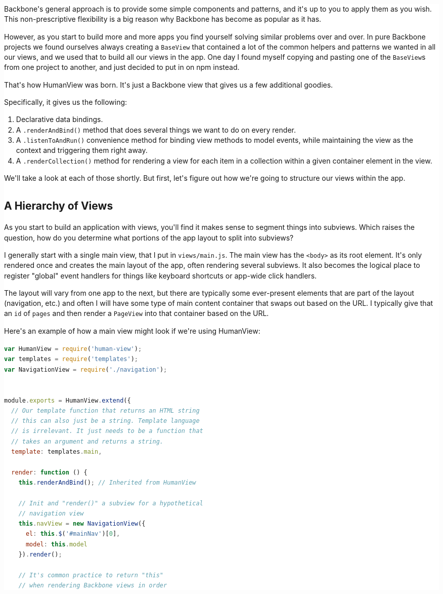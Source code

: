 Backbone's general approach is to provide some simple components and patterns, and it's up to you to apply them as you wish. This non-prescriptive flexibility is a big reason why Backbone has become as popular as it has.

However, as you start to build more and more apps you find yourself solving similar problems over and over. In pure Backbone projects we found ourselves always creating a `BaseView` that contained a lot of the common helpers and patterns we wanted in all our views, and we used that to build all our views in the app. One day I found myself copying and pasting one of the `BaseView`s from one project to another, and just decided to put in on npm instead.

That's how HumanView was born. It's just a Backbone view that gives us a few additional goodies.

Specifically, it gives us the following:

1. Declarative data bindings.
2. A `.renderAndBind()` method that does several things we want to do on every render.
3. A `.listenToAndRun()` convenience method for binding view methods to model events, while maintaining the view as the context and triggering them right away.
4. A `.renderCollection()` method for rendering a view for each item in a collection within a given container element in the view.

We'll take a look at each of those shortly. But first, let's figure out how we're going to structure our views within the app.


## A Hierarchy of Views

As you start to build an application with views, you'll find it makes sense to segment things into subviews. Which raises the question, how do you determine what portions of the app layout to split into subviews?

I generally start with a single main view, that I put in `views/main.js`. The main view has the `<body>` as its root element. It's only rendered once and creates the main layout of the app, often rendering several subviews. It also becomes the logical place to register "global" event handlers for things like keyboard shortcuts or app-wide click handlers.

The layout will vary from one app to the next, but there are typically some ever-present elements that are part of the layout (navigation, etc.) and often I will have some type of main content container that swaps out based on the URL. I typically give that an `id` of `pages` and then render a `PageView` into that container based on the URL.

Here's an example of how a main view might look if we're using HumanView:

```javascript
var HumanView = require('human-view');
var templates = require('templates');
var NavigationView = require('./navigation');


module.exports = HumanView.extend({
  // Our template function that returns an HTML string 
  // this can also just be a string. Template language
  // is irrelevant. It just needs to be a function that
  // takes an argument and returns a string.
  template: templates.main,

  render: function () {
    this.renderAndBind(); // Inherited from HumanView
    
    // Init and "render()" a subview for a hypothetical
    // navigation view
    this.navView = new NavigationView({
      el: this.$('#mainNav')[0],
      model: this.model
    }).render();

    // It's common practice to return "this"
    // when rendering Backbone views in order 
```